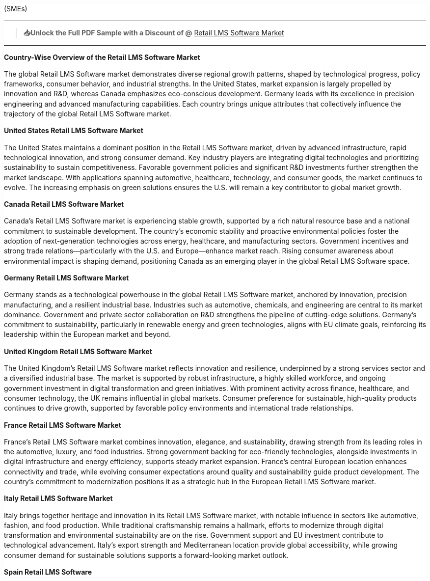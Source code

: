 (SMEs)</li></ul></p><hr /><blockquote><p><strong>📥Unlock the Full PDF Sample with a Discount of @</strong> <a href="https://www.marketresearchintellect.com/ask-for-discount/?rid=1073417&amp;utm_source=Github-April&amp;utm_medium=019">Retail LMS Software Market</a></p></blockquote><hr /><p class="" data-start="217" data-end="261"><strong data-start="217" data-end="261">Country-Wise Overview of the Retail LMS Software Market</strong></p><p class="" data-start="263" data-end="774">The global Retail LMS Software market demonstrates diverse regional growth patterns, shaped by technological progress, policy frameworks, consumer behavior, and industrial strengths. In the United States, market expansion is largely propelled by innovation and R&amp;D, whereas Canada emphasizes eco-conscious development. Germany leads with its excellence in precision engineering and advanced manufacturing capabilities. Each country brings unique attributes that collectively influence the trajectory of the global Retail LMS Software market.</p><p class="" data-start="776" data-end="1421"><strong data-start="776" data-end="805">United States Retail LMS Software Market</strong></p><p class="" data-start="776" data-end="1421">The United States maintains a dominant position in the Retail LMS Software market, driven by advanced infrastructure, rapid technological innovation, and strong consumer demand. Key industry players are integrating digital technologies and prioritizing sustainability to sustain competitiveness. Favorable government policies and significant R&amp;D investments further strengthen the market landscape. With applications spanning automotive, healthcare, technology, and consumer goods, the market continues to evolve. The increasing emphasis on green solutions ensures the U.S. will remain a key contributor to global market growth.</p><p class="" data-start="1423" data-end="2019"><strong data-start="1423" data-end="1445">Canada Retail LMS Software Market</strong></p><p class="" data-start="1423" data-end="2019">Canada&rsquo;s Retail LMS Software market is experiencing stable growth, supported by a rich natural resource base and a national commitment to sustainable development. The country&rsquo;s economic stability and proactive environmental policies foster the adoption of next-generation technologies across energy, healthcare, and manufacturing sectors. Government incentives and strong trade relations&mdash;particularly with the U.S. and Europe&mdash;enhance market reach. Rising consumer awareness about environmental impact is shaping demand, positioning Canada as an emerging player in the global Retail LMS Software space.</p><p class="" data-start="2021" data-end="2591"><strong data-start="2021" data-end="2044">Germany Retail LMS Software Market</strong></p><p class="" data-start="2021" data-end="2591">Germany stands as a technological powerhouse in the global Retail LMS Software market, anchored by innovation, precision manufacturing, and a resilient industrial base. Industries such as automotive, chemicals, and engineering are central to its market dominance. Government and private sector collaboration on R&amp;D strengthens the pipeline of cutting-edge solutions. Germany&rsquo;s commitment to sustainability, particularly in renewable energy and green technologies, aligns with EU climate goals, reinforcing its leadership within the European market and beyond.</p><p class="" data-start="2593" data-end="3221"><strong data-start="2593" data-end="2623">United Kingdom Retail LMS Software Market</strong></p><p class="" data-start="2593" data-end="3221">The United Kingdom&rsquo;s Retail LMS Software market reflects innovation and resilience, underpinned by a strong services sector and a diversified industrial base. The market is supported by robust infrastructure, a highly skilled workforce, and ongoing government investment in digital transformation and green initiatives. With prominent activity across finance, healthcare, and consumer technology, the UK remains influential in global markets. Consumer preference for sustainable, high-quality products continues to drive growth, supported by favorable policy environments and international trade relationships.</p><p class="" data-start="3223" data-end="3838"><strong data-start="3223" data-end="3245">France Retail LMS Software Market</strong></p><p class="" data-start="3223" data-end="3838">France&rsquo;s Retail LMS Software market combines innovation, elegance, and sustainability, drawing strength from its leading roles in the automotive, luxury, and food industries. Strong government backing for eco-friendly technologies, alongside investments in digital infrastructure and energy efficiency, supports steady market expansion. France&rsquo;s central European location enhances connectivity and trade, while evolving consumer expectations around quality and sustainability guide product development. The country&rsquo;s commitment to modernization positions it as a strategic hub in the European Retail LMS Software market.</p><p class="" data-start="3840" data-end="4422"><strong data-start="3840" data-end="3861">Italy Retail LMS Software Market</strong></p><p class="" data-start="3840" data-end="4422">Italy brings together heritage and innovation in its Retail LMS Software market, with notable influence in sectors like automotive, fashion, and food production. While traditional craftsmanship remains a hallmark, efforts to modernize through digital transformation and environmental sustainability are on the rise. Government support and EU investment contribute to technological advancement. Italy&rsquo;s export strength and Mediterranean location provide global accessibility, while growing consumer demand for sustainable solutions supports a forward-looking market outlook.</p><p class="" data-start="4424" data-end="4975"><strong data-start="4424" data-end="4445">Spain Retail LMS Software